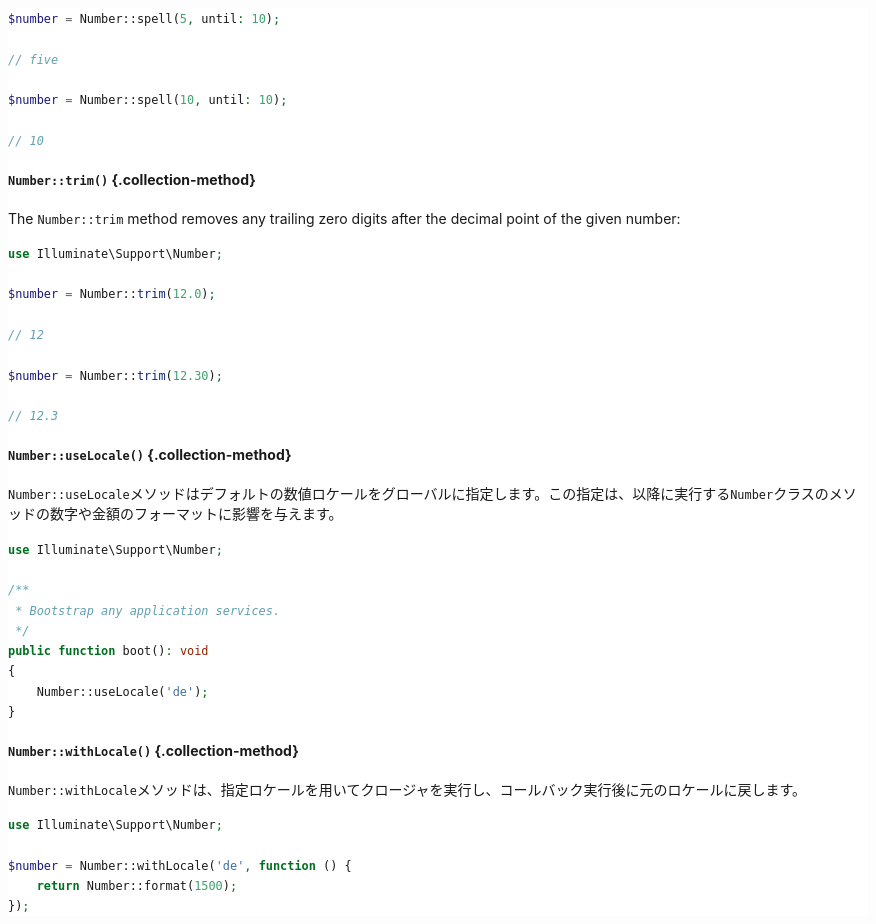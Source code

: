 ```php
$number = Number::spell(5, until: 10);

// five

$number = Number::spell(10, until: 10);

// 10
```

<a name="method-number-trim"></a>
#### `Number::trim()` {.collection-method}

The `Number::trim` method removes any trailing zero digits after the decimal point of the given number:

```php
use Illuminate\Support\Number;

$number = Number::trim(12.0);

// 12

$number = Number::trim(12.30);

// 12.3
```

<a name="method-number-use-locale"></a>
#### `Number::useLocale()` {.collection-method}

`Number::useLocale`メソッドはデフォルトの数値ロケールをグローバルに指定します。この指定は、以降に実行する`Number`クラスのメソッドの数字や金額のフォーマットに影響を与えます。

```php
use Illuminate\Support\Number;

/**
 * Bootstrap any application services.
 */
public function boot(): void
{
    Number::useLocale('de');
}
```

<a name="method-number-with-locale"></a>
#### `Number::withLocale()` {.collection-method}

`Number::withLocale`メソッドは、指定ロケールを用いてクロージャを実行し、コールバック実行後に元のロケールに戻します。

```php
use Illuminate\Support\Number;

$number = Number::withLocale('de', function () {
    return Number::format(1500);
});
```
